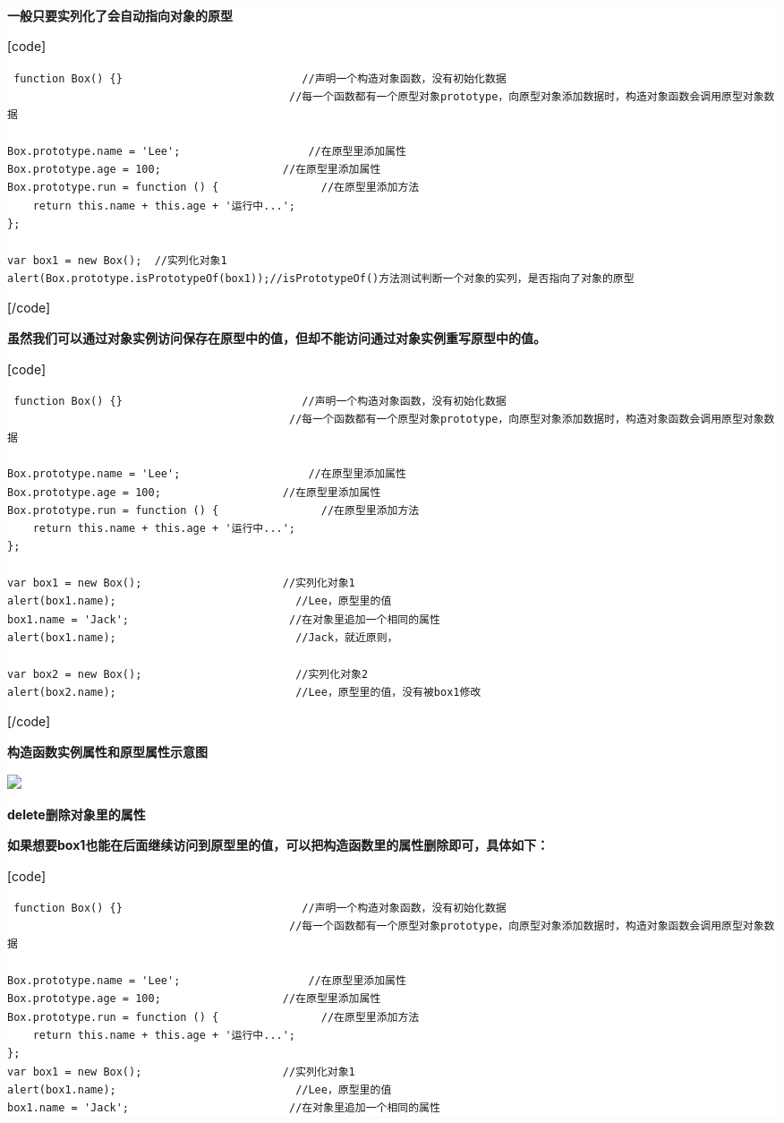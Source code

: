 **一般只要实列化了会自动指向对象的原型**

[code]

     function Box() {}                            //声明一个构造对象函数，没有初始化数据
                                                //每一个函数都有一个原型对象prototype，向原型对象添加数据时，构造对象函数会调用原型对象数据
    
    Box.prototype.name = 'Lee';                    //在原型里添加属性
    Box.prototype.age = 100;                   //在原型里添加属性
    Box.prototype.run = function () {                //在原型里添加方法
        return this.name + this.age + '运行中...';
    };
    
    var box1 = new Box();  //实列化对象1
    alert(Box.prototype.isPrototypeOf(box1));//isPrototypeOf()方法测试判断一个对象的实列，是否指向了对象的原型
[/code]

**虽然我们可以通过对象实例访问保存在原型中的值，但却不能访问通过对象实例重写原型中的值。**

[code]

     function Box() {}                            //声明一个构造对象函数，没有初始化数据
                                                //每一个函数都有一个原型对象prototype，向原型对象添加数据时，构造对象函数会调用原型对象数据
    
    Box.prototype.name = 'Lee';                    //在原型里添加属性
    Box.prototype.age = 100;                   //在原型里添加属性
    Box.prototype.run = function () {                //在原型里添加方法
        return this.name + this.age + '运行中...';
    };
    
    var box1 = new Box();                      //实列化对象1
    alert(box1.name);                            //Lee，原型里的值
    box1.name = 'Jack';                         //在对象里追加一个相同的属性
    alert(box1.name);                            //Jack，就近原则，
    
    var box2 = new Box();                        //实列化对象2
    alert(box2.name);                            //Lee，原型里的值，没有被box1修改
[/code]

**构造函数实例属性和原型属性示意图**

**![](https://images2015.cnblogs.com/blog/955761/201611/955761-20161111232626670-1617679811.png)**



**delete删除对象里的属性**

**如果想要box1也能在后面继续访问到原型里的值，可以把构造函数里的属性删除即可，具体如下：**

[code]

     function Box() {}                            //声明一个构造对象函数，没有初始化数据
                                                //每一个函数都有一个原型对象prototype，向原型对象添加数据时，构造对象函数会调用原型对象数据
    
    Box.prototype.name = 'Lee';                    //在原型里添加属性
    Box.prototype.age = 100;                   //在原型里添加属性
    Box.prototype.run = function () {                //在原型里添加方法
        return this.name + this.age + '运行中...';
    };
    var box1 = new Box();                      //实列化对象1
    alert(box1.name);                            //Lee，原型里的值
    box1.name = 'Jack';                         //在对象里追加一个相同的属性
    